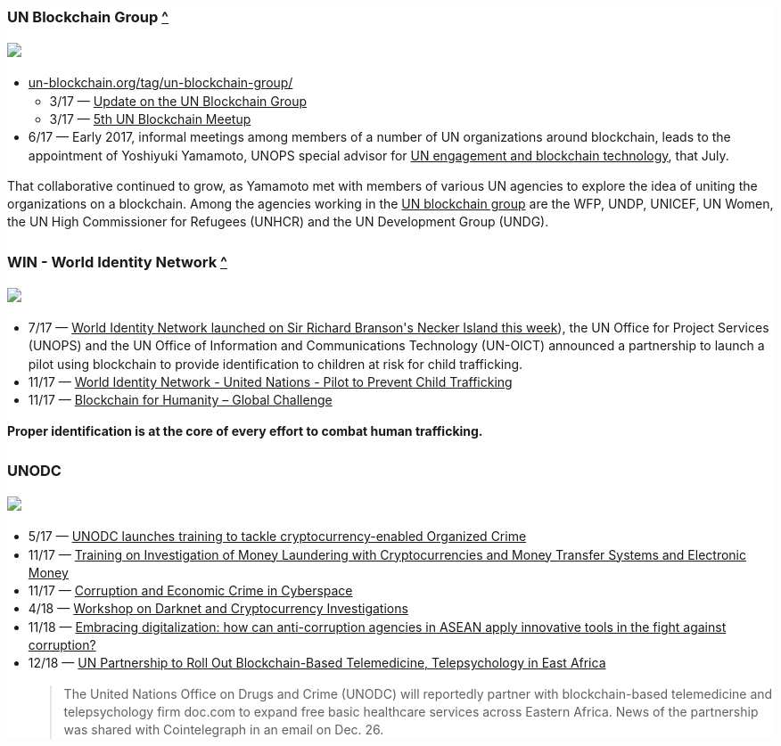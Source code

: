 ### UN Blockchain Group [**^**](#contents)

[![](http://i.imgur.com/ikBAGZk.png)](https://twitter.com/UnBlockchain)

* [un-blockchain.org/tag/un-blockchain-group/](https://un-blockchain.org/tag/un-blockchain-group/)
  * 3/17 — [Update on the UN Blockchain Group](https://un-blockchain.org/2017/03/28/update/)
  * 3/17 — [5th UN Blockchain Meetup](https://un-blockchain.org/2017/03/29/5th-un-blockchain-meetup/)
* 6/17 — Early 2017, informal meetings among members of a number of UN organizations around blockchain, leads to the appointment of Yoshiyuki Yamamoto, UNOPS special advisor for [UN engagement and blockchain technology](https://www.reuters.com/article/us-un-refugees-blockchain/u-n-glimpses-into-blockchain-future-with-eye-scan-payments-for-refugees-idUSKBN19C0BB), that July. 

That collaborative continued to grow, as Yamamoto met with members of various UN agencies to explore the idea of uniting the organizations on a blockchain. Among the agencies working in the [UN blockchain group](https://un-blockchain.org/) are the WFP, UNDP, UNICEF, UN Women, the UN High Commissioner for Refugees (UNHCR) and the UN Development Group (UNDG).



### WIN - World Identity Network [**^**](#contents)

<img src="https://i.imgur.com/3I70Wdy.png"/>

* 7/17 — [World Identity Network launched on Sir Richard Branson's Necker Island this week](https://www.prnewswire.com/news-releases/world-identity-network-launched-on-sir-richard-bransons-necker-island-this-week-300496195.html)), the UN Office for Project Services (UNOPS) and the UN Office of Information and Communications Technology (UN-OICT) announced a partnership to launch a pilot using blockchain to provide identification to children at risk for child trafficking. 
* 11/17 — [World Identity Network - United Nations - Pilot to Prevent Child Trafficking](https://www.prnewswire.com/news-releases/world-identity-network-and-united-nations-team-up-to-launch-innovative-blockchain-pilot-to-help-prevent-child-trafficking-300553921.html)
* 11/17 — [Blockchain for Humanity – Global Challenge](https://un-blockchain.org/2017/11/10/blockchain-for-humanity-global-challenge/)


**Proper identification is at the core of every effort to combat human trafficking.**



### UNODC

![](http://i.imgur.com/VepSTMG.png)

* 5/17 — [UNODC launches training to tackle cryptocurrency-enabled Organized Crime](https://www.unodc.org/unodc/en/frontpage/2017/May/unodc-launches-training-to-tackle-money-laundering-and-bitcoin-banking-fraud.html)
* 11/17 — [Training on Investigation of Money Laundering with Cryptocurrencies and Money Transfer Systems and Electronic Money](https://www.unodc.org/rpanc/en/Sub-programme-2/training-on-investigation-of-money-laundering-with-cryptocurrencies-and-money-transfer-systems-and-electronic-money.html)
* 11/17 — [Corruption and Economic Crime in Cyberspace](https://www.unodc.org/documents/treaties/UNCAC/COSP/session7/SpecialEvents/IACA-INTERPOL_side_event_on_Corruption_and_Cyberspace-_Nov_2017.pdf)
* 4/18 — [Workshop on Darknet and Cryptocurrency Investigations](https://www.unodc.org/ropan/en/workshop-on-darknet-and-cryptocurrency-investigations.html)
* 11/18 — [Embracing digitalization: how can anti-corruption agencies in ASEAN apply innovative tools in the fight against corruption?](https://www.unodc.org/southeastasiaandpacific/en/what-we-do/anti-corruption/topics/27-embracing-digitalization_-how-can-anti-corruption-agencies-in-asean-apply-innovative-tools-in-the-fight-against-corruption.html)
* 12/18 — [UN Partnership to Roll Out Blockchain-Based Telemedicine, Telepsychology in East Africa](https://cointelegraph.com/news/un-partnership-to-roll-out-blockchain-based-telemedicine-telepsychology-in-east-africa)
  >The United Nations Office on Drugs and Crime (UNODC) will reportedly partner with blockchain-based telemedicine and telepsychology firm doc.com to expand free basic healthcare services across Eastern Africa. News of the partnership was shared with Cointelegraph in an email on Dec. 26.
